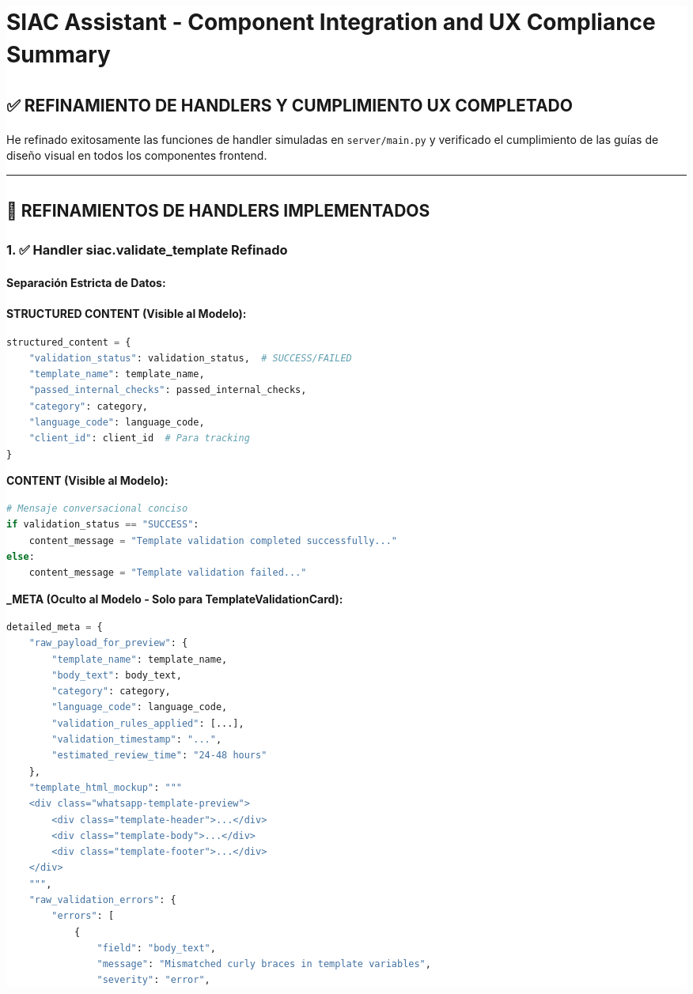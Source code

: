 # SIAC Assistant - Component Integration and UX Compliance Summary

## ✅ **REFINAMIENTO DE HANDLERS Y CUMPLIMIENTO UX COMPLETADO**

He refinado exitosamente las funciones de handler simuladas en `server/main.py` y verificado el cumplimiento de las guías de diseño visual en todos los componentes frontend.

---

## 🔧 **REFINAMIENTOS DE HANDLERS IMPLEMENTADOS**

### **1. ✅ Handler siac.validate_template Refinado**

#### **Separación Estricta de Datos:**

**STRUCTURED CONTENT (Visible al Modelo):**
```python
structured_content = {
    "validation_status": validation_status,  # SUCCESS/FAILED
    "template_name": template_name,
    "passed_internal_checks": passed_internal_checks,
    "category": category,
    "language_code": language_code,
    "client_id": client_id  # Para tracking
}
```

**CONTENT (Visible al Modelo):**
```python
# Mensaje conversacional conciso
if validation_status == "SUCCESS":
    content_message = "Template validation completed successfully..."
else:
    content_message = "Template validation failed..."
```

**_META (Oculto al Modelo - Solo para TemplateValidationCard):**
```python
detailed_meta = {
    "raw_payload_for_preview": {
        "template_name": template_name,
        "body_text": body_text,
        "category": category,
        "language_code": language_code,
        "validation_rules_applied": [...],
        "validation_timestamp": "...",
        "estimated_review_time": "24-48 hours"
    },
    "template_html_mockup": """
    <div class="whatsapp-template-preview">
        <div class="template-header">...</div>
        <div class="template-body">...</div>
        <div class="template-footer">...</div>
    </div>
    """,
    "raw_validation_errors": {
        "errors": [
            {
                "field": "body_text",
                "message": "Mismatched curly braces in template variables",
                "severity": "error",
```
